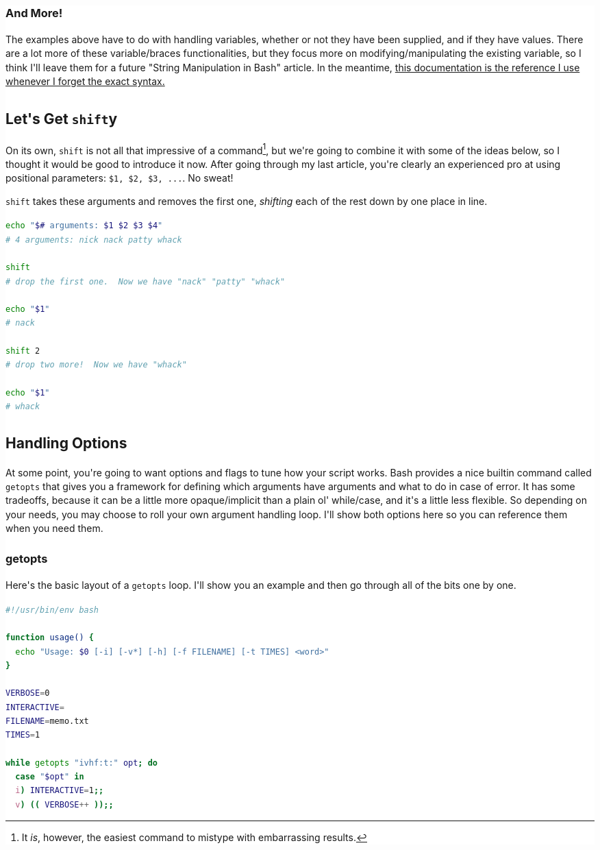 ### And More!

The examples above have to do with handling variables, whether or not they have been supplied, and if they have values.  There are a lot more of these variable/braces functionalities, but they focus more on modifying/manipulating the existing variable, so I think I'll leave them for a future "String Manipulation in Bash" article.  In the meantime, [this documentation is the reference I use whenever I forget the exact syntax.](https://www.tldp.org/LDP/abs/html/parameter-substitution.html)

## Let's Get `shift`y

On its own, `shift` is not all that impressive of a command[^1], but we're going to combine it with some of the ideas below, so I thought it would be good to introduce it now.  After going through my last article, you're clearly an experienced pro at using positional parameters: `$1, $2, $3, ...`.  No sweat!

`shift` takes these arguments and removes the first one, *shifting* each of the rest down by one place in line.

```bash
echo "$# arguments: $1 $2 $3 $4"
# 4 arguments: nick nack patty whack

shift
# drop the first one.  Now we have "nack" "patty" "whack"

echo "$1"
# nack

shift 2
# drop two more!  Now we have "whack"

echo "$1"
# whack
```

## Handling Options

At some point, you're going to want options and flags to tune how your script works.  Bash provides a nice builtin command called `getopts` that gives you a framework for defining which arguments have arguments and what to do in case of error.  It has some tradeoffs, because it can be a little more opaque/implicit than a plain ol' while/case, and it's a little less flexible.  So depending on your needs, you may choose to roll your own argument handling loop.  I'll show both options here so you can reference them when you need them.

### getopts

Here's the basic layout of a `getopts` loop.  I'll show you an example and then go through all of the bits one by one.

```bash
#!/usr/bin/env bash

function usage() {
  echo "Usage: $0 [-i] [-v*] [-h] [-f FILENAME] [-t TIMES] <word>"
}

VERBOSE=0
INTERACTIVE=  
FILENAME=memo.txt
TIMES=1

while getopts "ivhf:t:" opt; do
  case "$opt" in
  i) INTERACTIVE=1;;
  v) (( VERBOSE++ ));;
```

[^1]: It *is*, however, the easiest command to mistype with embarrassing results.
[^2]: This also makes it the *happiest* case!  Yay! :)